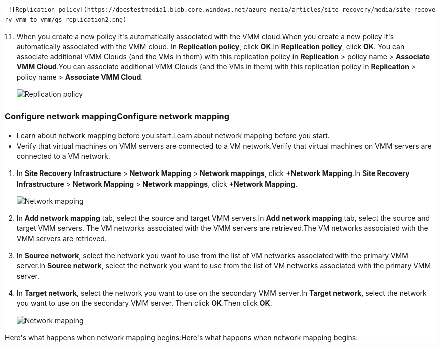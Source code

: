      ![Replication policy](https://docstestmedia1.blob.core.windows.net/azure-media/articles/site-recovery/media/site-recovery-vmm-to-vmm/gs-replication2.png)
11. <span data-ttu-id="758da-269">When you create a new policy it's automatically associated with the VMM cloud.</span><span class="sxs-lookup"><span data-stu-id="758da-269">When you create a new policy it's automatically associated with the VMM cloud.</span></span> <span data-ttu-id="758da-270">In **Replication policy**, click **OK**.</span><span class="sxs-lookup"><span data-stu-id="758da-270">In **Replication policy**, click **OK**.</span></span> <span data-ttu-id="758da-271">You can associate additional VMM Clouds (and the VMs in them) with this replication policy in **Replication** > policy name > **Associate VMM Cloud**.</span><span class="sxs-lookup"><span data-stu-id="758da-271">You can associate additional VMM Clouds (and the VMs in them) with this replication policy in **Replication** > policy name > **Associate VMM Cloud**.</span></span>

     ![Replication policy](https://docstestmedia1.blob.core.windows.net/azure-media/articles/site-recovery/media/site-recovery-vmm-to-vmm/policy-associate.png)


### <a name="configure-network-mapping"></a><span data-ttu-id="758da-273">Configure network mapping</span><span class="sxs-lookup"><span data-stu-id="758da-273">Configure network mapping</span></span>

- <span data-ttu-id="758da-274">Learn about [network mapping](#prepare-for-network-mapping) before you start.</span><span class="sxs-lookup"><span data-stu-id="758da-274">Learn about [network mapping](#prepare-for-network-mapping) before you start.</span></span>
- <span data-ttu-id="758da-275">Verify that virtual machines on VMM servers are connected to a VM network.</span><span class="sxs-lookup"><span data-stu-id="758da-275">Verify that virtual machines on VMM servers are connected to a VM network.</span></span>


1. <span data-ttu-id="758da-276">In **Site Recovery Infrastructure** > **Network Mapping** > **Network mappings**, click **+Network Mapping**.</span><span class="sxs-lookup"><span data-stu-id="758da-276">In **Site Recovery Infrastructure** > **Network Mapping** > **Network mappings**, click **+Network Mapping**.</span></span>

    ![Network mapping](https://docstestmedia1.blob.core.windows.net/azure-media/articles/site-recovery/media/site-recovery-vmm-to-azure/network-mapping1.png)
2. <span data-ttu-id="758da-278">In **Add network mapping** tab, select the source and target VMM servers.</span><span class="sxs-lookup"><span data-stu-id="758da-278">In **Add network mapping** tab, select the source and target VMM servers.</span></span> <span data-ttu-id="758da-279">The VM networks associated with the VMM servers are retrieved.</span><span class="sxs-lookup"><span data-stu-id="758da-279">The VM networks associated with the VMM servers are retrieved.</span></span>
3. <span data-ttu-id="758da-280">In **Source network**, select the network you want to use from the list of VM networks associated with the primary VMM server.</span><span class="sxs-lookup"><span data-stu-id="758da-280">In **Source network**, select the network you want to use from the list of VM networks associated with the primary VMM server.</span></span>
4. <span data-ttu-id="758da-281">In **Target network**, select the network you want to use on the secondary VMM server.</span><span class="sxs-lookup"><span data-stu-id="758da-281">In **Target network**, select the network you want to use on the secondary VMM server.</span></span> <span data-ttu-id="758da-282">Then click **OK**.</span><span class="sxs-lookup"><span data-stu-id="758da-282">Then click **OK**.</span></span>

    ![Network mapping](https://docstestmedia1.blob.core.windows.net/azure-media/articles/site-recovery/media/site-recovery-vmm-to-vmm/network-mapping2.png)

<span data-ttu-id="758da-284">Here's what happens when network mapping begins:</span><span class="sxs-lookup"><span data-stu-id="758da-284">Here's what happens when network mapping begins:</span></span>
